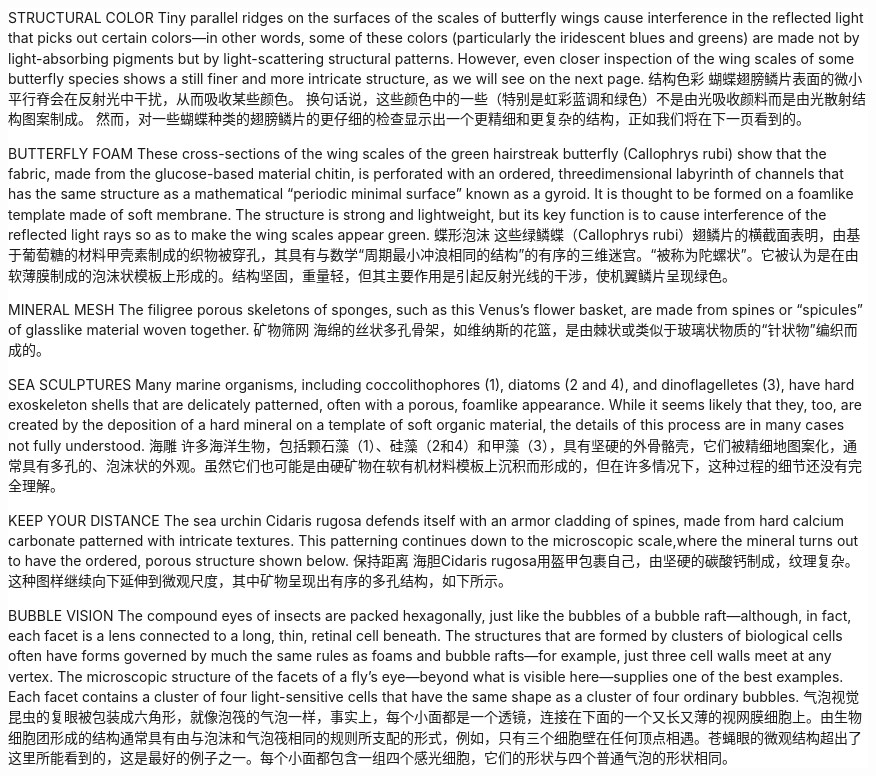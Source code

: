

STRUCTURAL COLOR
Tiny parallel ridges on the surfaces of the scales of butterfly wings cause interference in the reflected light that picks out certain colors—in
other words, some of these colors (particularly the iridescent blues and greens) are made not by light-absorbing pigments but by light-scattering structural patterns.
However, even closer inspection of the wing scales of some butterfly species shows a still finer and more intricate structure, as we will see
on the next page.
结构色彩
蝴蝶翅膀鳞片表面的微小平行脊会在反射光中干扰，从而吸收某些颜色。
换句话说，这些颜色中的一些（特别是虹彩蓝调和绿色）不是由光吸收颜料而是由光散射结构图案制成。
然而，对一些蝴蝶种类的翅膀鳞片的更仔细的检查显示出一个更精细和更复杂的结构，正如我们将在下一页看到的。


BUTTERFLY FOAM
These cross-sections of the wing scales of the green hairstreak butterfly (Callophrys rubi) show that the fabric, made from the glucose-based material chitin, is perforated with an ordered, threedimensional labyrinth of channels that has the same structure as a mathematical “periodic minimal surface” known as a gyroid. It is thought to be formed on a foamlike template made of soft membrane. The structure is strong and lightweight, but its key function is to cause interference of the reflected light rays so as to make the wing scales appear green.
蝶形泡沫
这些绿鳞蝶（Callophrys rubi）翅鳞片的横截面表明，由基于葡萄糖的材料甲壳素制成的织物被穿孔，其具有与数学“周期最小冲浪相同的结构”的有序的三维迷宫。“被称为陀螺状”。它被认为是在由软薄膜制成的泡沫状模板上形成的。结构坚固，重量轻，但其主要作用是引起反射光线的干涉，使机翼鳞片呈现绿色。




MINERAL MESH
The filigree porous skeletons of sponges, such as this Venus’s flower basket, are made from spines or “spicules” of glasslike material woven together.
矿物筛网
海绵的丝状多孔骨架，如维纳斯的花篮，是由棘状或类似于玻璃状物质的“针状物”编织而成的。



SEA SCULPTURES
Many marine organisms, including coccolithophores (1), diatoms (2 and 4), and dinoflagelletes (3), have hard exoskeleton shells that are delicately patterned, often with a porous, foamlike appearance. While it seems likely that they, too, are created by the deposition of a hard mineral on a template of soft organic material, the details of this process are in many cases not fully understood.
海雕
许多海洋生物，包括颗石藻（1）、硅藻（2和4）和甲藻（3），具有坚硬的外骨骼壳，它们被精细地图案化，通常具有多孔的、泡沫状的外观。虽然它们也可能是由硬矿物在软有机材料模板上沉积而形成的，但在许多情况下，这种过程的细节还没有完全理解。


KEEP YOUR DISTANCE
The sea urchin Cidaris rugosa defends itself with an armor cladding of spines, made from hard calcium carbonate patterned with intricate textures. This patterning continues down to the microscopic scale,where the mineral turns out to have the ordered, porous structure shown below.
保持距离
海胆Cidaris rugosa用盔甲包裹自己，由坚硬的碳酸钙制成，纹理复杂。这种图样继续向下延伸到微观尺度，其中矿物呈现出有序的多孔结构，如下所示。




BUBBLE VISION
The compound eyes of insects are packed hexagonally, just like the bubbles of a bubble raft—although, in fact, each facet is a lens connected to a long, thin, retinal cell beneath. The structures that are formed by clusters of biological cells often have forms governed by much the same rules as foams and bubble rafts—for example, just three cell walls meet at any vertex. The microscopic structure of the facets of a fly’s eye—beyond what is visible here—supplies one of the best examples. Each facet contains a cluster of four light-sensitive cells that have the same shape as a cluster of four ordinary bubbles.
气泡视觉
昆虫的复眼被包装成六角形，就像泡筏的气泡一样，事实上，每个小面都是一个透镜，连接在下面的一个又长又薄的视网膜细胞上。由生物细胞团形成的结构通常具有由与泡沫和气泡筏相同的规则所支配的形式，例如，只有三个细胞壁在任何顶点相遇。苍蝇眼的微观结构超出了这里所能看到的，这是最好的例子之一。每个小面都包含一组四个感光细胞，它们的形状与四个普通气泡的形状相同。
